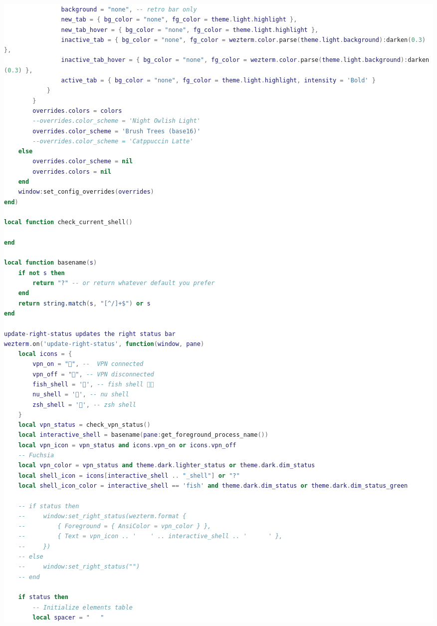 ```lua
                background = "none", -- retro bar only
                new_tab = { bg_color = "none", fg_color = theme.light.highlight },
                new_tab_hover = { bg_color = "none", fg_color = theme.light.highlight },
                inactive_tab = { bg_color = "none", fg_color = wezterm.color.parse(theme.light.background):darken(0.3) },
                inactive_tab_hover = { bg_color = "none", fg_color = wezterm.color.parse(theme.light.background):darken(0.3) },
                active_tab = { bg_color = "none", fg_color = theme.light.highlight, intensity = 'Bold' }
            }
        }
        overrides.colors = colors
        --overrides.color_scheme = 'Night Owlish Light'
        overrides.color_scheme = 'Brush Trees (base16)'
        --overrides.color_scheme = 'Catppuccin Latte'
    else
        overrides.color_scheme = nil
        overrides.colors = nil
    end
    window:set_config_overrides(overrides)
end)

local function check_current_shell()

end

local function basename(s)
    if not s then
        return "?" -- or return whatever default you prefer
    end
    return string.match(s, "[^/]+$") or s
end

update-right-status updates the right status bar
wezterm.on('update-right-status', function(window, pane)
    local icons = {
        vpn_on = "󰲝", --  VPN connected
        vpn_off = "󰲜", -- VPN disconnected
        fish_shell = '󰬍', -- fish shell 󰈺󰬍
        nu_shell = '󰬕', -- nu shell
        zsh_shell = '󰬡', -- zsh shell
    }
    local vpn_status = check_vpn_status()
    local interactive_shell = basename(pane:get_foreground_process_name())
    local vpn_icon = vpn_status and icons.vpn_on or icons.vpn_off
    -- Fuchsia
    local vpn_color = vpn_status and theme.dark.lighter_status or theme.dark.dim_status
    local shell_icon = icons[interactive_shell .. "_shell"] or "?"
    local shell_icon_color = interactive_shell == 'fish' and theme.dark.dim_status or theme.dark.dim_status_green

    -- if status then
    --     window:set_right_status(wezterm.format {
    --         { Foreground = { AnsiColor = vpn_color } },
    --         { Text = vpn_icon .. '    ' .. interactive_shell .. '      ' },
    --     })
    -- else
    --     window:set_right_status("")
    -- end

    if status then
        -- Initialize elements table
        local spacer = "   "
```